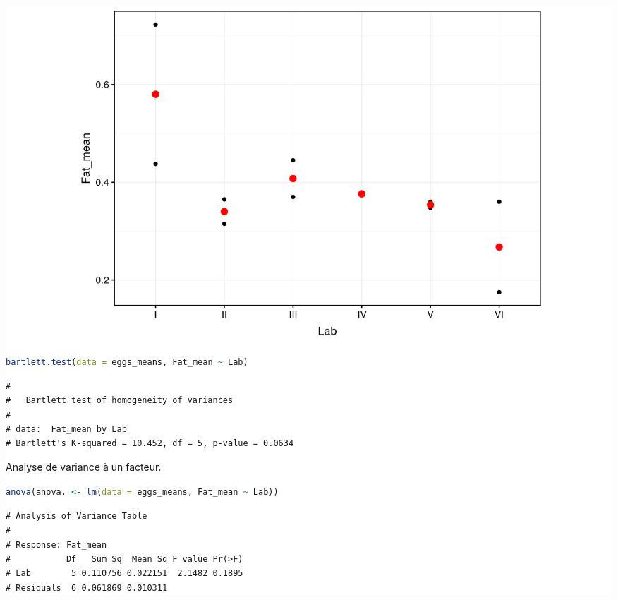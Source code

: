 <img src="11-Variance-II_files/figure-html/unnamed-chunk-16-1.png" width="672" style="display: block; margin: auto;" />


```r
bartlett.test(data = eggs_means, Fat_mean ~ Lab)
```

```
# 
# 	Bartlett test of homogeneity of variances
# 
# data:  Fat_mean by Lab
# Bartlett's K-squared = 10.452, df = 5, p-value = 0.0634
```

Analyse de variance à un facteur.


```r
anova(anova. <- lm(data = eggs_means, Fat_mean ~ Lab))
```

```
# Analysis of Variance Table
# 
# Response: Fat_mean
#           Df   Sum Sq  Mean Sq F value Pr(>F)
# Lab        5 0.110756 0.022151  2.1482 0.1895
# Residuals  6 0.061869 0.010311
```
